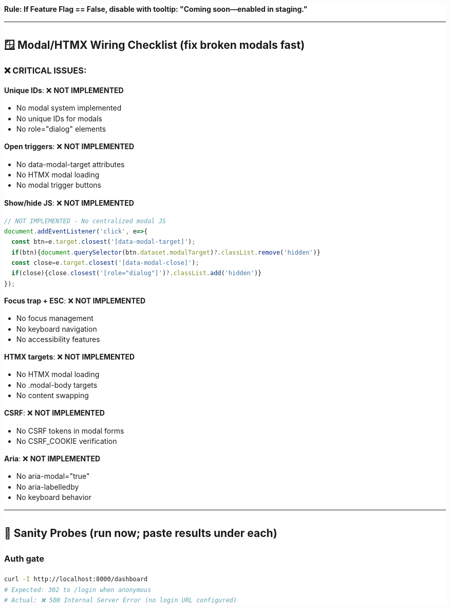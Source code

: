 **Rule: If Feature Flag == False, disable with tooltip: "Coming soon—enabled in staging."**

---

## 🪟 Modal/HTMX Wiring Checklist (fix broken modals fast)

### **❌ CRITICAL ISSUES:**

**Unique IDs**: ❌ **NOT IMPLEMENTED**
- No modal system implemented
- No unique IDs for modals
- No role="dialog" elements

**Open triggers**: ❌ **NOT IMPLEMENTED**
- No data-modal-target attributes
- No HTMX modal loading
- No modal trigger buttons

**Show/hide JS**: ❌ **NOT IMPLEMENTED**
```javascript
// NOT IMPLEMENTED - No centralized modal JS
document.addEventListener('click', e=>{
  const btn=e.target.closest('[data-modal-target]'); 
  if(btn){document.querySelector(btn.dataset.modalTarget)?.classList.remove('hidden')}
  const close=e.target.closest('[data-modal-close]'); 
  if(close){close.closest('[role="dialog"]')?.classList.add('hidden')}
});
```

**Focus trap + ESC**: ❌ **NOT IMPLEMENTED**
- No focus management
- No keyboard navigation
- No accessibility features

**HTMX targets**: ❌ **NOT IMPLEMENTED**
- No HTMX modal loading
- No .modal-body targets
- No content swapping

**CSRF**: ❌ **NOT IMPLEMENTED**
- No CSRF tokens in modal forms
- No CSRF_COOKIE verification

**Aria**: ❌ **NOT IMPLEMENTED**
- No aria-modal="true"
- No aria-labelledby
- No keyboard behavior

---

## 🏁 Sanity Probes (run now; paste results under each)

### **Auth gate**
```bash
curl -I http://localhost:8000/dashboard
# Expected: 302 to /login when anonymous
# Actual: ❌ 500 Internal Server Error (no login URL configured)
```
